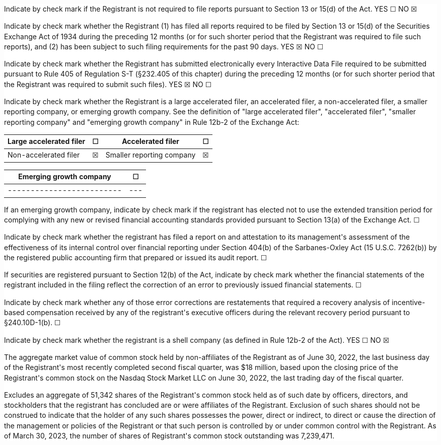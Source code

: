 Indicate by check mark if the Registrant is not required to file reports pursuant to Section 13 or 15(d) of the Act. YES ☐ NO ☒

Indicate by check mark whether the Registrant (1) has filed all reports required to be filed by Section 13 or 15(d) of the Securities Exchange Act of 1934 during the preceding 12 months (or for such shorter period that the Registrant was required to file such reports), and (2) has been subject to such filing requirements for the past 90 days. YES ☒ NO ☐

Indicate by check mark whether the Registrant has submitted electronically every Interactive Data File required to be submitted pursuant to Rule 405 of Regulation S-T (§232.405 of this chapter) during the preceding 12 months (or for such shorter period that the Registrant was required to submit such files). YES ☒ NO ☐

Indicate by check mark whether the Registrant is a large accelerated filer, an accelerated filer, a non-accelerated filer, a smaller reporting company, or emerging growth company. See the definition of "large accelerated filer", "accelerated filer", "smaller reporting company" and "emerging growth company" in Rule 12b-2 of the Exchange Act:

| Large accelerated filer | ☐ | Accelerated filer         | ☐ |
|-------------------------|---|---------------------------|---|
| Non-accelerated filer   | ☒ | Smaller reporting company | ☒ |

| Emerging growth company | ☐ |
|-------------------------|---|
|-------------------------|---|

If an emerging growth company, indicate by check mark if the registrant has elected not to use the extended transition period for complying with any new or revised financial accounting standards provided pursuant to Section 13(a) of the Exchange Act. ☐

Indicate by check mark whether the registrant has filed a report on and attestation to its management's assessment of the effectiveness of its internal control over financial reporting under Section 404(b) of the Sarbanes-Oxley Act (15 U.S.C. 7262(b)) by the registered public accounting firm that prepared or issued its audit report. ☐

If securities are registered pursuant to Section 12(b) of the Act, indicate by check mark whether the financial statements of the registrant included in the filing reflect the correction of an error to previously issued financial statements. ☐

Indicate by check mark whether any of those error corrections are restatements that required a recovery analysis of incentive-based compensation received by any of the registrant's executive officers during the relevant recovery period pursuant to §240.10D-1(b). ☐

Indicate by check mark whether the registrant is a shell company (as defined in Rule 12b-2 of the Act). YES ☐ NO ☒

The aggregate market value of common stock held by non-affiliates of the Registrant as of June 30, 2022, the last business day of the Registrant's most recently completed second fiscal quarter, was \$18 million, based upon the closing price of the Registrant's common stock on the Nasdaq Stock Market LLC on June 30, 2022, the last trading day of the fiscal quarter.

Excludes an aggregate of 51,342 shares of the Registrant's common stock held as of such date by officers, directors, and stockholders that the registrant has concluded are or were affiliates of the Registrant. Exclusion of such shares should not be construed to indicate that the holder of any such shares possesses the power, direct or indirect, to direct or cause the direction of the management or policies of the Registrant or that such person is controlled by or under common control with the Registrant. As of March 30, 2023, the number of shares of Registrant's common stock outstanding was 7,239,471.
